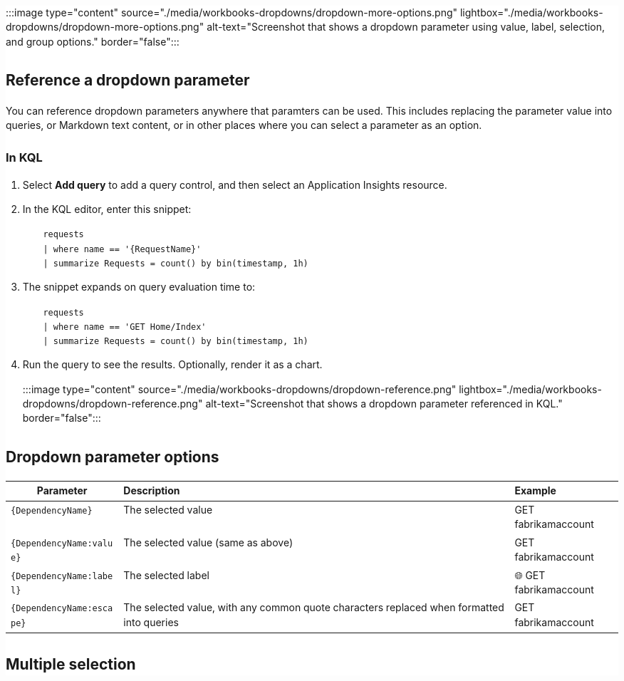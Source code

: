 :::image type="content" source="./media/workbooks-dropdowns/dropdown-more-options.png" lightbox="./media/workbooks-dropdowns/dropdown-more-options.png" alt-text="Screenshot that shows a dropdown parameter using value, label, selection, and group options." border="false":::

## Reference a dropdown parameter

You can reference dropdown parameters anywhere that paramters can be used. This includes replacing the parameter value into queries, or Markdown text content, or in other places where you can select a parameter as an option.

### In KQL

1. Select **Add query** to add a query control, and then select an Application Insights resource.
1. In the KQL editor, enter this snippet:

    ```kusto
        requests
        | where name == '{RequestName}'
        | summarize Requests = count() by bin(timestamp, 1h)

    ```

1. The snippet expands on query evaluation time to:

    ```kusto
        requests
        | where name == 'GET Home/Index'
        | summarize Requests = count() by bin(timestamp, 1h)
    ```

1. Run the query to see the results. Optionally, render it as a chart.
    <!-- convertborder later -->
    :::image type="content" source="./media/workbooks-dropdowns/dropdown-reference.png" lightbox="./media/workbooks-dropdowns/dropdown-reference.png" alt-text="Screenshot that shows a dropdown parameter referenced in KQL." border="false":::

## Dropdown parameter options

| Parameter | Description | Example |
| ------------- |:-------------|:-------------|
| `{DependencyName}` | The selected value | GET fabrikamaccount |
| `{DependencyName:value}` | The selected value (same as above) | GET fabrikamaccount |
| `{DependencyName:label}` | The selected label | 🌐 GET fabrikamaccount |
| `{DependencyName:escape}` | The selected value, with any common quote characters replaced when formatted into queries | GET fabrikamaccount |

## Multiple selection
